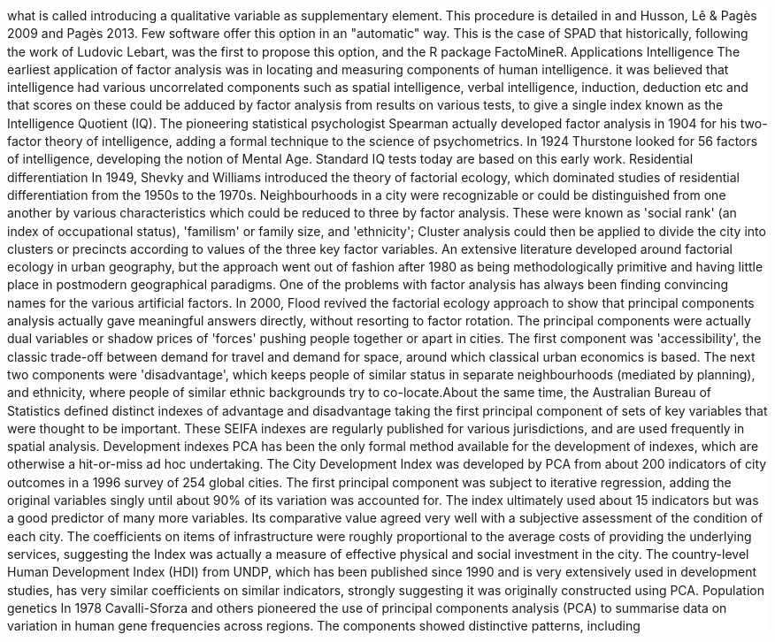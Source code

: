 what is called introducing a qualitative variable as supplementary
element. This procedure is detailed in and Husson, Lê & Pagès 2009 and
Pagès 2013. Few software offer this option in an \"automatic\" way. This
is the case of SPAD that historically, following the work of Ludovic
Lebart, was the first to propose this option, and the R package
FactoMineR. Applications Intelligence The earliest application of factor
analysis was in locating and measuring components of human intelligence.
it was believed that intelligence had various uncorrelated components
such as spatial intelligence, verbal intelligence, induction, deduction
etc and that scores on these could be adduced by factor analysis from
results on various tests, to give a single index known as the
Intelligence Quotient (IQ). The pioneering statistical psychologist
Spearman actually developed factor analysis in 1904 for his two-factor
theory of intelligence, adding a formal technique to the science of
psychometrics. In 1924 Thurstone looked for 56 factors of intelligence,
developing the notion of Mental Age. Standard IQ tests today are based
on this early work. Residential differentiation In 1949, Shevky and
Williams introduced the theory of factorial ecology, which dominated
studies of residential differentiation from the 1950s to the 1970s.
Neighbourhoods in a city were recognizable or could be distinguished
from one another by various characteristics which could be reduced to
three by factor analysis. These were known as \'social rank\' (an index
of occupational status), \'familism\' or family size, and \'ethnicity\';
Cluster analysis could then be applied to divide the city into clusters
or precincts according to values of the three key factor variables. An
extensive literature developed around factorial ecology in urban
geography, but the approach went out of fashion after 1980 as being
methodologically primitive and having little place in postmodern
geographical paradigms. One of the problems with factor analysis has
always been finding convincing names for the various artificial factors.
In 2000, Flood revived the factorial ecology approach to show that
principal components analysis actually gave meaningful answers directly,
without resorting to factor rotation. The principal components were
actually dual variables or shadow prices of \'forces\' pushing people
together or apart in cities. The first component was \'accessibility\',
the classic trade-off between demand for travel and demand for space,
around which classical urban economics is based. The next two components
were \'disadvantage\', which keeps people of similar status in separate
neighbourhoods (mediated by planning), and ethnicity, where people of
similar ethnic backgrounds try to co-locate.About the same time, the
Australian Bureau of Statistics defined distinct indexes of advantage
and disadvantage taking the first principal component of sets of key
variables that were thought to be important. These SEIFA indexes are
regularly published for various jurisdictions, and are used frequently
in spatial analysis. Development indexes PCA has been the only formal
method available for the development of indexes, which are otherwise a
hit-or-miss ad hoc undertaking. The City Development Index was developed
by PCA from about 200 indicators of city outcomes in a 1996 survey of
254 global cities. The first principal component was subject to
iterative regression, adding the original variables singly until about
90% of its variation was accounted for. The index ultimately used about
15 indicators but was a good predictor of many more variables. Its
comparative value agreed very well with a subjective assessment of the
condition of each city. The coefficients on items of infrastructure were
roughly proportional to the average costs of providing the underlying
services, suggesting the Index was actually a measure of effective
physical and social investment in the city. The country-level Human
Development Index (HDI) from UNDP, which has been published since 1990
and is very extensively used in development studies, has very similar
coefficients on similar indicators, strongly suggesting it was
originally constructed using PCA. Population genetics In 1978
Cavalli-Sforza and others pioneered the use of principal components
analysis (PCA) to summarise data on variation in human gene frequencies
across regions. The components showed distinctive patterns, including